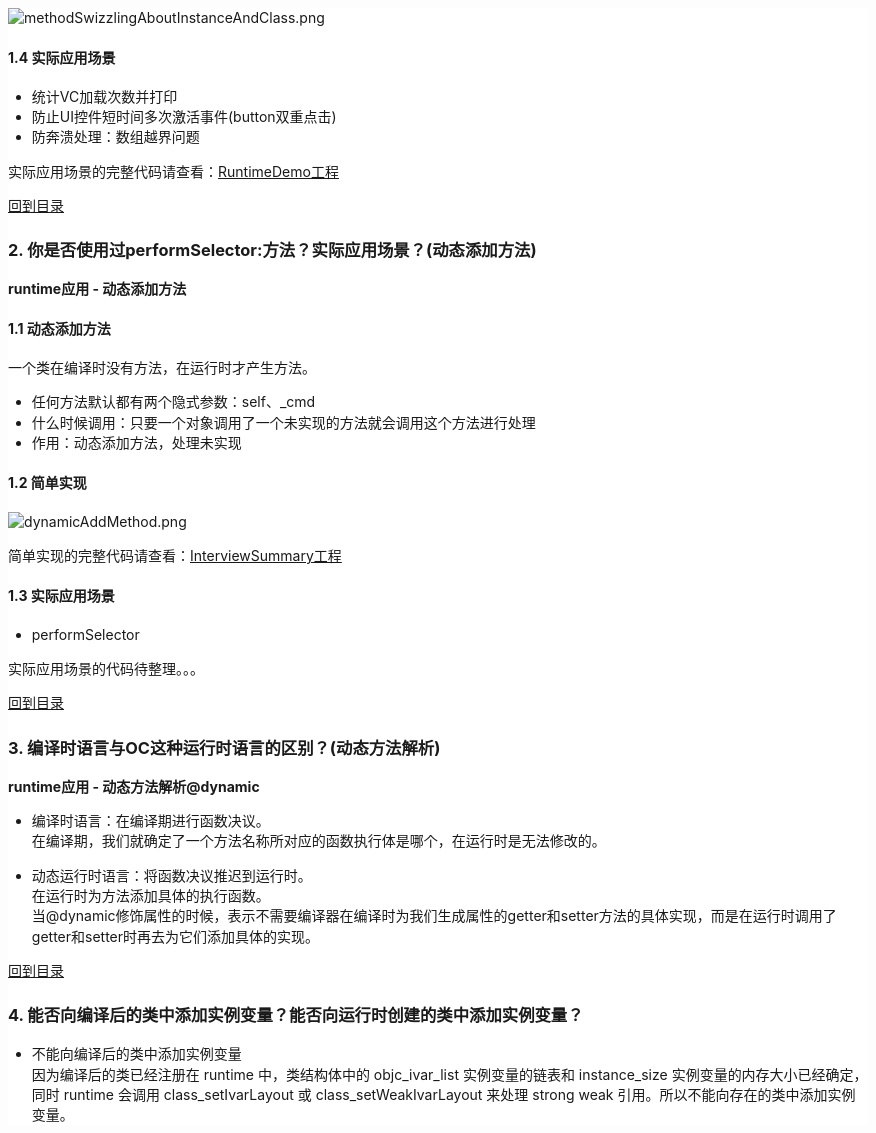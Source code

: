 ![methodSwizzlingAboutInstanceAndClass.png](https://i.loli.net/2020/06/05/rdkM3Aznxlf9bP6.png)

#### 1.4 实际应用场景
- 统计VC加载次数并打印
- 防止UI控件短时间多次激活事件(button双重点击)
- 防奔溃处理：数组越界问题

实际应用场景的完整代码请查看：[RuntimeDemo工程](https://github.com/mickychiang/iOSInterviewMemo/tree/master/RuntimeDemo/RuntimeDemo)

[回到目录](#jump-4)


<h3 id="4-2">2. 你是否使用过performSelector:方法？实际应用场景？(动态添加方法)</h3>

**runtime应用 - 动态添加方法**

#### 1.1 动态添加方法
一个类在编译时没有方法，在运行时才产生方法。

- 任何方法默认都有两个隐式参数：self、_cmd
- 什么时候调用：只要一个对象调用了一个未实现的方法就会调用这个方法进行处理
- 作用：动态添加方法，处理未实现

#### 1.2 简单实现

![dynamicAddMethod.png](https://i.loli.net/2020/06/04/XMVJWms95Gz72Ab.png)

简单实现的完整代码请查看：[InterviewSummary工程](https://github.com/mickychiang/iOSInterviewMemo/tree/master/InterviewSummary/InterviewSummary)

#### 1.3 实际应用场景
- performSelector

实际应用场景的代码待整理。。。

[回到目录](#jump-4)


<h3 id="4-3">3. 编译时语言与OC这种运行时语言的区别？(动态方法解析)</h3>

**runtime应用 - 动态方法解析@dynamic**

- 编译时语言：在编译期进行函数决议。  
在编译期，我们就确定了一个方法名称所对应的函数执行体是哪个，在运行时是无法修改的。

- 动态运行时语言：将函数决议推迟到运行时。  
在运行时为方法添加具体的执行函数。  
当@dynamic修饰属性的时候，表示不需要编译器在编译时为我们生成属性的getter和setter方法的具体实现，而是在运行时调用了getter和setter时再去为它们添加具体的实现。

[回到目录](#jump-4)


<h3 id="4-4">4. 能否向编译后的类中添加实例变量？能否向运行时创建的类中添加实例变量？</h3>

- 不能向编译后的类中添加实例变量  
因为编译后的类已经注册在 runtime 中，类结构体中的 objc_ivar_list 实例变量的链表和 instance_size 实例变量的内存大小已经确定，同时 runtime 会调用 class_setIvarLayout 或 class_setWeakIvarLayout 来处理 strong weak 引用。所以不能向存在的类中添加实例变量。
